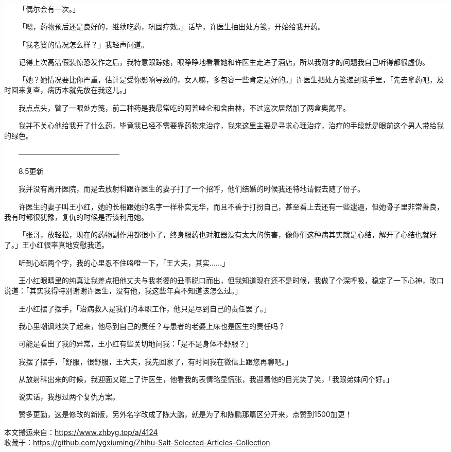 &emsp;&emsp;「偶尔会有一次。」  
  
&emsp;&emsp;「嗯，药物预后还是良好的，继续吃药，巩固疗效。」话毕，许医生抽出处方笺，开始给我开药。  
  
&emsp;&emsp;「我老婆的情况怎么样？」我轻声问道。  
  
&emsp;&emsp;记得上次高洁假装惊恐发作之后，我特意跟踪她，眼睁睁地看着她和许医生走进了酒店，所以我刚才的问题我自己听得都很虚伪。  
  
&emsp;&emsp;「她？她情况要比你严重，估计是受你影响导致的，女人嘛，多包容一些肯定是好的。」许医生把处方笺递到我手里，「先去拿药吧，及时回来复查，病历本就先放在我这儿。」  
  
&emsp;&emsp;我点点头，瞥了一眼处方笺，前二种药是我最常吃的阿普唑仑和舍曲林，不过这次居然加了两盒奥氮平。  
  
&emsp;&emsp;我并不关心他给我开了什么药，毕竟我已经不需要靠药物来治疗，我来这里主要是寻求心理治疗，治疗的手段就是眼前这个男人带给我的绿色。  
  
&emsp;&emsp;——————————————  
  
&emsp;&emsp;8.5更新  
  
&emsp;&emsp;我并没有离开医院，而是去放射科跟许医生的妻子打了一个招呼，他们结婚的时候我还特地请假去随了份子。  
  
&emsp;&emsp;许医生的妻子叫王小红，她的长相跟她的名字一样朴实无华，而且不善于打扮自己，甚至看上去还有一些邋遢，但她骨子里非常善良，我有时都很犹豫，复仇的时候是否该利用她。  
  
&emsp;&emsp;「张哥，放轻松，现在的药物副作用都很小了，终身服药也对脏器没有太大的伤害，像你们这种病其实就是心结，解开了心结也就好了。」王小红很率真地安慰我道。  
  
&emsp;&emsp;听到心结两个字，我的心里忍不住咯噔一下，「王大夫，其实……」  
  
&emsp;&emsp;王小红眼睛里的纯真让我差点把他丈夫与我老婆的丑事脱口而出，但我知道现在还不是时候，我做了个深呼吸，稳定了一下心神，改口说道：「其实我得特别谢谢许医生，没有他，我这些年真不知道该怎么过。」  
  
&emsp;&emsp;王小红摆了摆手，「治病救人是我们的本职工作，他只是尽到自己的责任罢了。」  
  
&emsp;&emsp;我心里嘲讽地笑了起来，他尽到自己的责任？与患者的老婆上床也是医生的责任吗？  
  
&emsp;&emsp;可能是看出了我的异常，王小红有些关切地问我：「是不是身体不舒服？」  
  
&emsp;&emsp;我摆了摆手，「舒服，很舒服，王大夫，我先回家了，有时间我在微信上跟您再聊吧。」  
  
&emsp;&emsp;从放射科出来的时候，我迎面又碰上了许医生，他看我的表情略显慌张，我迎着他的目光笑了笑，「我跟弟妹问个好。」  
  
&emsp;&emsp;说实话，我想过两个复仇方案。  
  
&emsp;&emsp;赞多更勤，这是修改的新版，另外名字改成了陈大鹏，就是为了和陈鹏那篇区分开来，点赞到1500加更！  
  
本文搬运来自：https://www.zhbyg.top/a/4124  
 收藏于：https://github.com/ygxiuming/Zhihu-Salt-Selected-Articles-Collection